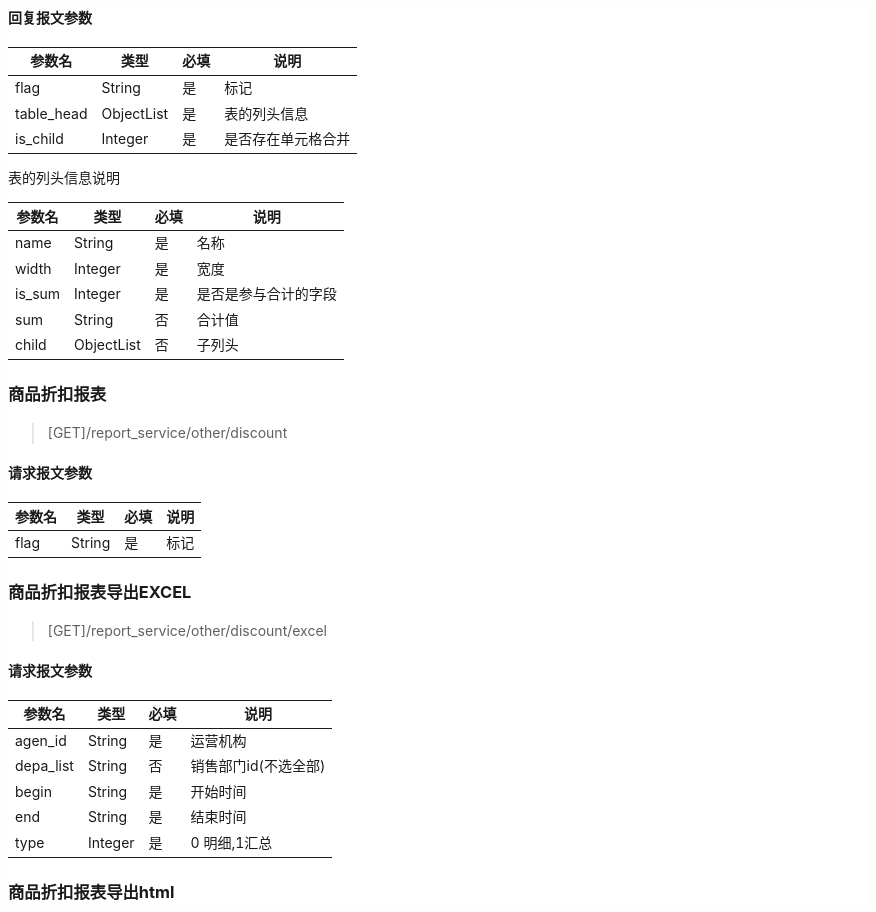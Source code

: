 
#### 回复报文参数

| 参数名        | 类型         | 必填   | 说明        |
| ---------- | ---------- | ---- | --------- |
| flag       | String     | 是    | 标记        |
| table_head | ObjectList | 是    | 表的列头信息    |
| is_child   | Integer    | 是    | 是否存在单元格合并 |

表的列头信息说明

| 参数名    | 类型         | 必填   | 说明         |
| ------ | ---------- | ---- | ---------- |
| name   | String     | 是    | 名称         |
| width  | Integer    | 是    | 宽度         |
| is_sum | Integer    | 是    | 是否是参与合计的字段 |
| sum    | String     | 否    | 合计值        |
| child  | ObjectList | 否    | 子列头        |


### 商品折扣报表

> [GET]/report_service/other/discount

#### 请求报文参数

| 参数名  | 类型     | 必填   | 说明   |
| ---- | ------ | ---- | ---- |
| flag | String | 是    | 标记   |

### 商品折扣报表导出EXCEL

> [GET]/report_service/other/discount/excel

#### 请求报文参数

| 参数名       | 类型      | 必填   | 说明           |
| --------- | ------- | ---- | ------------ |
| agen_id   | String  | 是    | 运营机构         |
| depa_list | String  | 否    | 销售部门id(不选全部) |
| begin     | String  | 是    | 开始时间         |
| end       | String  | 是    | 结束时间         |
| type      | Integer | 是    | 0 明细,1汇总     |

### 商品折扣报表导出html
